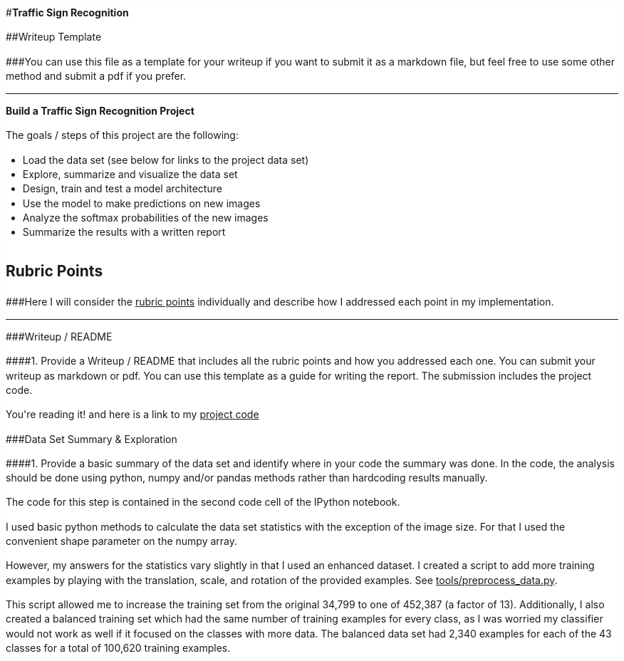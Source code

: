 #**Traffic Sign Recognition** 

##Writeup Template

###You can use this file as a template for your writeup if you want to submit it as a markdown file, but feel free to use some other method and submit a pdf if you prefer.

---

**Build a Traffic Sign Recognition Project**

The goals / steps of this project are the following:
* Load the data set (see below for links to the project data set)
* Explore, summarize and visualize the data set
* Design, train and test a model architecture
* Use the model to make predictions on new images
* Analyze the softmax probabilities of the new images
* Summarize the results with a written report


[//]: # (Image References)

[histogram]: ./images/training_example_histogram.png "Histogram"
[collage]: ./images/collage_of_training_examples.png "Collage"
[clahe0]: ./images/clahed_data0.png "Example CLAHE 0"
[clahe1]: ./images/clahed_data1.png "Example CLAHE 1"
[clahe2]: ./images/clahed_data2.png "Example CLAHE 2"
[clahe3]: ./images/clahed_data3.png "Example CLAHE 3"
[rotate]: ./images/augmented_rotated.png "Original and rotated 15º"
[scale]: ./images/augmented_scaled.png "Original and scaled 1.1"
[translate]: ./images/augmented_translated.png "Original and translated (-2, -2)"
[known]: ./images/known_signs.png "Known signs"
[unknown]: ./images/unknown_signs.png "Known signs"
[known0_pred]: ./images/known0_pred.png "Turn left ahead"
[known1_pred]: ./images/known1_pred.png "Priority road"
[known2_pred]: ./images/known2_pred.png "No entry"
[known3_pred]: ./images/known3_pred.png "Children crossing"
[known4_pred]: ./images/known4_pred.png "Speed limit (30km/h)"
[known5_pred]: ./images/known5_pred.png "Go straight or right"
[known0_softmax]: ./images/known0_softmax.png "Turn left ahead plus top 5 softmax"
[known1_softmax]: ./images/known1_softmax.png "Priority road plus top 5 softmax"
[known2_softmax]: ./images/known2_softmax.png "No entry plus top 5 softmax"
[known3_softmax]: ./images/known3_softmax.png "Children crossing plus top 5 softmax"
[known4_softmax]: ./images/known4_softmax.png "Speed limit (30km/h) plus top 5 softmax"
[known5_softmax]: ./images/known5_softmax.png "Go straight or right plus top 5 softmax"
[unknown0_softmax]: ./images/unknown0_softmax.png "Parking plus top 5 softmax"
[unknown1_softmax]: ./images/unknown1_softmax.png "Pedestrian crossing road plus top 5 softmax"
[unknown2_softmax]: ./images/unknown2_softmax.png "Parking plus top 5 softmax"
[unknown3_softmax]: ./images/unknown3_softmax.png "Dead end plus top 5 softmax"
[unknown4_softmax]: ./images/unknown4_softmax.png "Pedestrian zone plus top 5 softmax"
[unknown5_softmax]: ./images/unknown5_softmax.png "Rossmann (store) plus top 5 softmax"

## Rubric Points
###Here I will consider the [rubric points](https://review.udacity.com/#!/rubrics/481/view) individually and describe how I addressed each point in my implementation.  

---
###Writeup / README

####1. Provide a Writeup / README that includes all the rubric points and how you addressed each one. You can submit your writeup as markdown or pdf. You can use this template as a guide for writing the report. The submission includes the project code.

You're reading it! and here is a link to my [project code](https://github.com/yonomitt/traffic-sign-classifier/blob/master/Traffic_Sign_Classifier.ipynb)

###Data Set Summary & Exploration

####1. Provide a basic summary of the data set and identify where in your code the summary was done. In the code, the analysis should be done using python, numpy and/or pandas methods rather than hardcoding results manually.

The code for this step is contained in the second code cell of the IPython notebook.  

I used basic python methods to calculate the data set statistics with the exception of the image size. For that I used the convenient shape parameter on the numpy array.

However, my answers for the statistics vary slightly in that I used an enhanced dataset. I created a script to add more training examples by playing with the translation, scale, and rotation of the provided examples. See [tools/preprocess_data.py](https://github.com/yonomitt/traffic-sign-classifier/blob/master/tools/preprocess_data.py).

This script allowed me to increase the training set from the original 34,799 to one of 452,387 (a factor of 13). Additionally, I also created a balanced training set which had the same number of training examples for every class, as I was worried my classifier would not work as well if it focused on the classes with more data. The balanced data set had 2,340 examples for each of the 43 classes for a total of 100,620 training examples.


[^from_paper]: This came from a paper I read, [Traffic Sign Classification Using Deep Inception Based Convolutional Networks](https://arxiv.org/pdf/1511.02992.pdf), which said it was the optimal learning rate for their network. I just threw it into the mix to see what would happen.